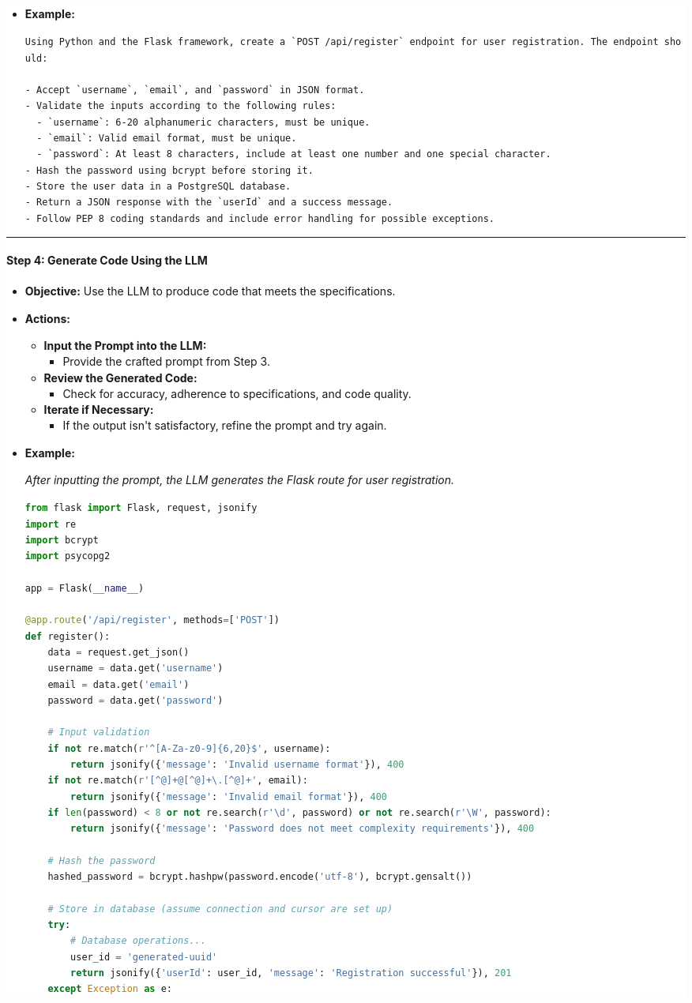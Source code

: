 - **Example:**

  ```
  Using Python and the Flask framework, create a `POST /api/register` endpoint for user registration. The endpoint should:

  - Accept `username`, `email`, and `password` in JSON format.
  - Validate the inputs according to the following rules:
    - `username`: 6-20 alphanumeric characters, must be unique.
    - `email`: Valid email format, must be unique.
    - `password`: At least 8 characters, include at least one number and one special character.
  - Hash the password using bcrypt before storing it.
  - Store the user data in a PostgreSQL database.
  - Return a JSON response with the `userId` and a success message.
  - Follow PEP 8 coding standards and include error handling for possible exceptions.
  ```

---

#### **Step 4: Generate Code Using the LLM**

- **Objective:** Use the LLM to produce code that meets the specifications.

- **Actions:**
  - **Input the Prompt into the LLM:**
    - Provide the crafted prompt from Step 3.
  - **Review the Generated Code:**
    - Check for accuracy, adherence to specifications, and code quality.
  - **Iterate if Necessary:**
    - If the output isn't satisfactory, refine the prompt and try again.

- **Example:**

  *After inputting the prompt, the LLM generates the Flask route for user registration.*

  ```python
  from flask import Flask, request, jsonify
  import re
  import bcrypt
  import psycopg2

  app = Flask(__name__)

  @app.route('/api/register', methods=['POST'])
  def register():
      data = request.get_json()
      username = data.get('username')
      email = data.get('email')
      password = data.get('password')

      # Input validation
      if not re.match(r'^[A-Za-z0-9]{6,20}$', username):
          return jsonify({'message': 'Invalid username format'}), 400
      if not re.match(r'[^@]+@[^@]+\.[^@]+', email):
          return jsonify({'message': 'Invalid email format'}), 400
      if len(password) < 8 or not re.search(r'\d', password) or not re.search(r'\W', password):
          return jsonify({'message': 'Password does not meet complexity requirements'}), 400

      # Hash the password
      hashed_password = bcrypt.hashpw(password.encode('utf-8'), bcrypt.gensalt())

      # Store in database (assume connection and cursor are set up)
      try:
          # Database operations...
          user_id = 'generated-uuid'
          return jsonify({'userId': user_id, 'message': 'Registration successful'}), 201
      except Exception as e:
  ```